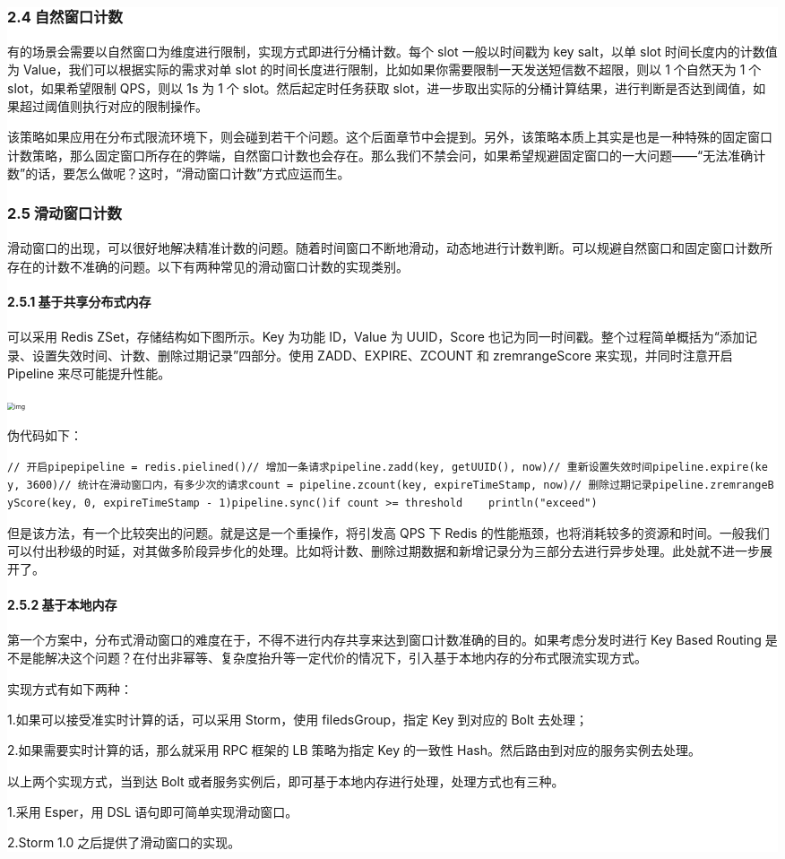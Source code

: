
### 2.4 自然窗口计数

有的场景会需要以自然窗口为维度进行限制，实现方式即进行分桶计数。每个 slot 一般以时间戳为 key salt，以单 slot 时间长度内的计数值为 Value，我们可以根据实际的需求对单 slot 的时间长度进行限制，比如如果你需要限制一天发送短信数不超限，则以 1 个自然天为 1 个 slot，如果希望限制 QPS，则以 1s 为 1 个 slot。然后起定时任务获取 slot，进一步取出实际的分桶计算结果，进行判断是否达到阈值，如果超过阈值则执行对应的限制操作。

该策略如果应用在分布式限流环境下，则会碰到若干个问题。这个后面章节中会提到。另外，该策略本质上其实是也是一种特殊的固定窗口计数策略，那么固定窗口所存在的弊端，自然窗口计数也会存在。那么我们不禁会问，如果希望规避固定窗口的一大问题——“无法准确计数”的话，要怎么做呢？这时，“滑动窗口计数”方式应运而生。



### 2.5 滑动窗口计数

滑动窗口的出现，可以很好地解决精准计数的问题。随着时间窗口不断地滑动，动态地进行计数判断。可以规避自然窗口和固定窗口计数所存在的计数不准确的问题。以下有两种常见的滑动窗口计数的实现类别。



#### 2.5.1 基于共享分布式内存

可以采用 Redis ZSet，存储结构如下图所示。Key 为功能 ID，Value 为 UUID，Score 也记为同一时间戳。整个过程简单概括为“添加记录、设置失效时间、计数、删除过期记录”四部分。使用 ZADD、EXPIRE、ZCOUNT 和 zremrangeScore 来实现，并同时注意开启 Pipeline 来尽可能提升性能。



<img src="https://static001.infoq.cn/resource/image/5d/a9/5d03ef77dcad220c6a6635bc819172a9.png" alt="img" style="zoom:50%;" />



伪代码如下：

```
// 开启pipepipeline = redis.pielined()// 增加一条请求pipeline.zadd(key, getUUID(), now)// 重新设置失效时间pipeline.expire(key, 3600)// 统计在滑动窗口内，有多少次的请求count = pipeline.zcount(key, expireTimeStamp, now)// 删除过期记录pipeline.zremrangeByScore(key, 0, expireTimeStamp - 1)pipeline.sync()if count >= threshold    println("exceed")
```

但是该方法，有一个比较突出的问题。就是这是一个重操作，将引发高 QPS 下 Redis 的性能瓶颈，也将消耗较多的资源和时间。一般我们可以付出秒级的时延，对其做多阶段异步化的处理。比如将计数、删除过期数据和新增记录分为三部分去进行异步处理。此处就不进一步展开了。



#### 2.5.2 基于本地内存

第一个方案中，分布式滑动窗口的难度在于，不得不进行内存共享来达到窗口计数准确的目的。如果考虑分发时进行 Key Based Routing 是不是能解决这个问题？在付出非幂等、复杂度抬升等一定代价的情况下，引入基于本地内存的分布式限流实现方式。



实现方式有如下两种：

1.如果可以接受准实时计算的话，可以采用 Storm，使用 filedsGroup，指定 Key 到对应的 Bolt 去处理；

2.如果需要实时计算的话，那么就采用 RPC 框架的 LB 策略为指定 Key 的一致性 Hash。然后路由到对应的服务实例去处理。



以上两个实现方式，当到达 Bolt 或者服务实例后，即可基于本地内存进行处理，处理方式也有三种。

1.采用 Esper，用 DSL 语句即可简单实现滑动窗口。

2.Storm 1.0 之后提供了滑动窗口的实现。
